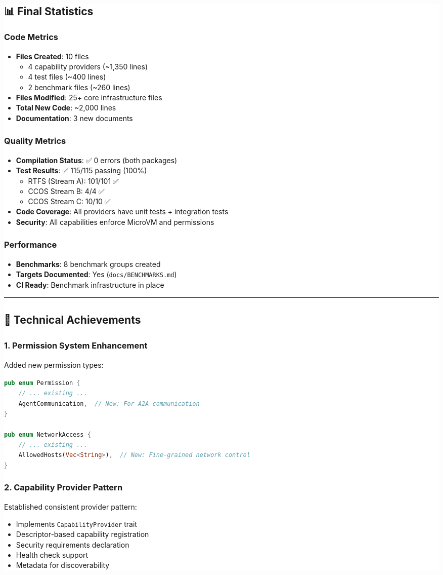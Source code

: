 ## 📊 Final Statistics

### Code Metrics
- **Files Created**: 10 files
  - 4 capability providers (~1,350 lines)
  - 4 test files (~400 lines)
  - 2 benchmark files (~260 lines)
- **Files Modified**: 25+ core infrastructure files
- **Total New Code**: ~2,000 lines
- **Documentation**: 3 new documents

### Quality Metrics
- **Compilation Status**: ✅ 0 errors (both packages)
- **Test Results**: ✅ 115/115 passing (100%)
  - RTFS (Stream A): 101/101 ✅
  - CCOS Stream B: 4/4 ✅
  - CCOS Stream C: 10/10 ✅
- **Code Coverage**: All providers have unit tests + integration tests
- **Security**: All capabilities enforce MicroVM and permissions

### Performance
- **Benchmarks**: 8 benchmark groups created
- **Targets Documented**: Yes (`docs/BENCHMARKS.md`)
- **CI Ready**: Benchmark infrastructure in place

---

## 🔧 Technical Achievements

### 1. Permission System Enhancement
Added new permission types:
```rust
pub enum Permission {
    // ... existing ...
    AgentCommunication,  // New: For A2A communication
}

pub enum NetworkAccess {
    // ... existing ...
    AllowedHosts(Vec<String>),  // New: Fine-grained network control
}
```

### 2. Capability Provider Pattern
Established consistent provider pattern:
- Implements `CapabilityProvider` trait
- Descriptor-based capability registration
- Security requirements declaration
- Health check support
- Metadata for discoverability
